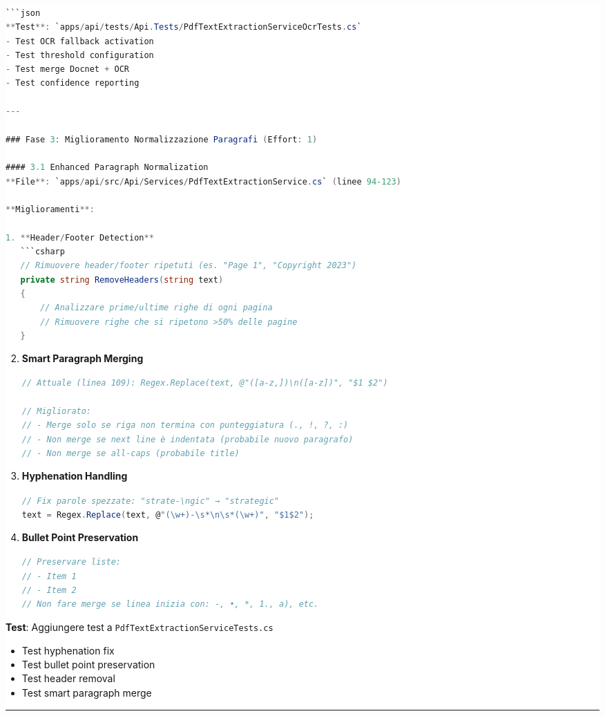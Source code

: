 ```csharp
```json
**Test**: `apps/api/tests/Api.Tests/PdfTextExtractionServiceOcrTests.cs`
- Test OCR fallback activation
- Test threshold configuration
- Test merge Docnet + OCR
- Test confidence reporting

---

### Fase 3: Miglioramento Normalizzazione Paragrafi (Effort: 1)

#### 3.1 Enhanced Paragraph Normalization
**File**: `apps/api/src/Api/Services/PdfTextExtractionService.cs` (linee 94-123)

**Miglioramenti**:

1. **Header/Footer Detection**
   ```csharp
   // Rimuovere header/footer ripetuti (es. "Page 1", "Copyright 2023")
   private string RemoveHeaders(string text)
   {
       // Analizzare prime/ultime righe di ogni pagina
       // Rimuovere righe che si ripetono >50% delle pagine
   }
   ```

2. **Smart Paragraph Merging**
   ```csharp
   // Attuale (linea 109): Regex.Replace(text, @"([a-z,])\n([a-z])", "$1 $2")

   // Migliorato:
   // - Merge solo se riga non termina con punteggiatura (., !, ?, :)
   // - Non merge se next line è indentata (probabile nuovo paragrafo)
   // - Non merge se all-caps (probabile title)
   ```

3. **Hyphenation Handling**
   ```csharp
   // Fix parole spezzate: "strate-\ngic" → "strategic"
   text = Regex.Replace(text, @"(\w+)-\s*\n\s*(\w+)", "$1$2");
   ```

4. **Bullet Point Preservation**
   ```csharp
   // Preservare liste:
   // - Item 1
   // - Item 2
   // Non fare merge se linea inizia con: -, •, *, 1., a), etc.
   ```

**Test**: Aggiungere test a `PdfTextExtractionServiceTests.cs`
- Test hyphenation fix
- Test bullet point preservation
- Test header removal
- Test smart paragraph merge

---